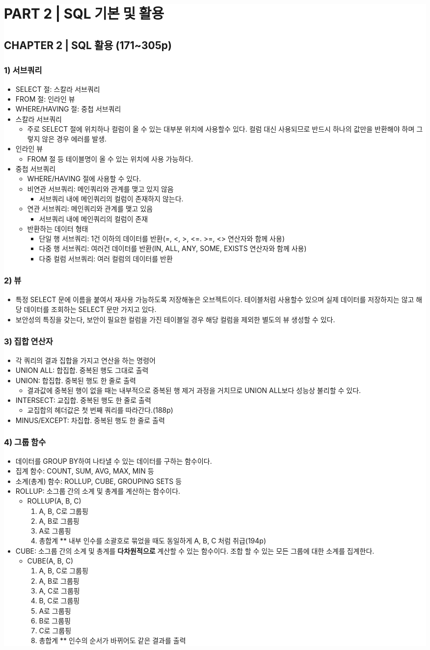 # PART 2 | SQL 기본 및 활용

## CHAPTER 2 | SQL 활용 (171~305p)

### 1) 서브쿼리
- SELECT 절: 스칼라 서브쿼리
- FROM 절: 인라인 뷰
- WHERE/HAVING 절: 중첩 서브쿼리
- 스칼라 서브쿼리
  - 주로 SELECT 절에 위치하나 컬럼이 올 수 있는 대부분 위치에 사용할수 있다. 컬럼 대신 사용되므로 반드시 하나의 값만을 반환해야 하며 그렇지 않은 경우 에러를 발생.
- 인라인 뷰
  - FROM 절 등 테이블명이 올 수 있는 위치에 사용 가능하다.
- 중첩 서브쿼리
  - WHERE/HAVING 절에 사용할 수 있다.
  - 비연관 서브쿼리: 메인쿼리와 관계를 맺고 있지 않음
    - 서브쿼리 내에 메인쿼리의 컬럼이 존재하지 않는다.
  - 연관 서브쿼리: 메인쿼리와 관계를 맺고 있음
    - 서브쿼리 내에 메인쿼리의 컬럼이 존재
  - 반환하는 데이터 형태
    - 단일 행 서브쿼리: 1건 이하의 데이터를 반환(=, <, >, <=. >=, <> 연산자와 함께 사용)
    - 다중 행 서브쿼리: 여러건 데이터를 반환(IN, ALL, ANY, SOME, EXISTS 연산자와 함께 사용)
    - 다중 컬럼 서브쿼리: 여러 컬럼의 데이터를 반환


### 2) 뷰
- 특정 SELECT 문에 이름을 붙여서 재사용 가능하도록 저장해놓은 오브젝트이다. 테이블처럼 사용할수 있으며 실제 데이터를 저장하지는 않고 해당 데이터를 조회하는 SELECT 문만 가지고 있다.
- 보안성의 특징을 갖는다, 보안이 필요한 컬럼을 가진 테이블일 경우 해당 컬럼을 제외한 별도의 뷰 생성할 수 있다.


### 3) 집합 연산자
- 각 쿼리의 결과 집합을 가지고 연산을 하는 명령어
- UNION ALL: 합집합. 중복된 행도 그대로 출력
- UNION: 합집합. 중복된 행도 한 줄로 출력
  - 결과값에 중복된 행이 없을 때는 내부적으로 중복된 행 제거 과정을 거치므로 UNION ALL보다 성능상 불리할 수 있다.
- INTERSECT: 교집합. 중복된 행도 한 줄로 출력
  - 교집합의 헤더값은 첫 번째 쿼리를 따라간다.(188p)
- MINUS/EXCEPT: 차집합. 중복된 행도 한 줄로 출력


### 4) 그룹 함수
- 데이터를 GROUP BY하여 나타낼 수 있는 데이터를 구하는 함수이다.
- 집계 함수: COUNT, SUM, AVG, MAX, MIN 등
- 소계(총계) 함수: ROLLUP, CUBE, GROUPING SETS 등
- ROLLUP: 소그룹 간의 소계 및 총계를 계산하는 함수이다.
  - ROLLUP(A, B, C)
    1. A, B, C로 그룹핑
    2. A, B로 그룹핑
    3. A로 그룹핑
    4. 총합계
    ** 내부 인수를 소괄호로 묶었을 때도 동일하게 A, B, C 처럼 취급(194p)
- CUBE: 소그룹 간의 소계 및 총계를 **다차원적으로** 계산할 수 있는 함수이다. 조합 할 수 있는 모든 그룹에 대한 소계를 집계한다.
  - CUBE(A, B, C)
    1. A, B, C로 그룹핑
    2. A, B로 그룹핑
    3. A, C로 그룹핑
    4. B, C로 그룹핑
    5. A로 그룹핑
    6. B로 그룹핑
    7. C로 그룹핑
    8. 총합계
  ** 인수의 순서가 바뀌어도 같은 결과를 출력